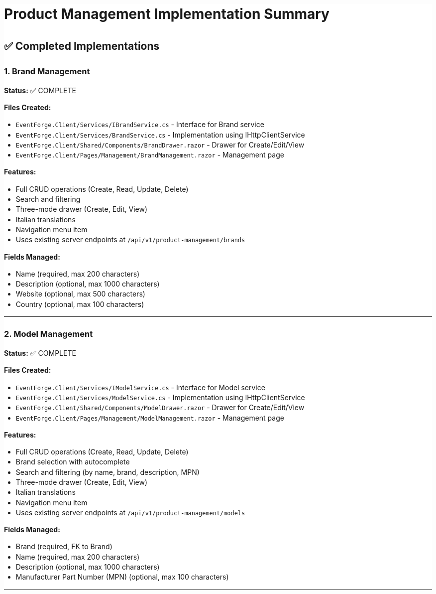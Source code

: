 # Product Management Implementation Summary

## ✅ Completed Implementations

### 1. Brand Management
**Status:** ✅ COMPLETE

**Files Created:**
- `EventForge.Client/Services/IBrandService.cs` - Interface for Brand service
- `EventForge.Client/Services/BrandService.cs` - Implementation using IHttpClientService
- `EventForge.Client/Shared/Components/BrandDrawer.razor` - Drawer for Create/Edit/View
- `EventForge.Client/Pages/Management/BrandManagement.razor` - Management page

**Features:**
- Full CRUD operations (Create, Read, Update, Delete)
- Search and filtering
- Three-mode drawer (Create, Edit, View)
- Italian translations
- Navigation menu item
- Uses existing server endpoints at `/api/v1/product-management/brands`

**Fields Managed:**
- Name (required, max 200 characters)
- Description (optional, max 1000 characters)
- Website (optional, max 500 characters)
- Country (optional, max 100 characters)

---

### 2. Model Management
**Status:** ✅ COMPLETE

**Files Created:**
- `EventForge.Client/Services/IModelService.cs` - Interface for Model service
- `EventForge.Client/Services/ModelService.cs` - Implementation using IHttpClientService
- `EventForge.Client/Shared/Components/ModelDrawer.razor` - Drawer for Create/Edit/View
- `EventForge.Client/Pages/Management/ModelManagement.razor` - Management page

**Features:**
- Full CRUD operations (Create, Read, Update, Delete)
- Brand selection with autocomplete
- Search and filtering (by name, brand, description, MPN)
- Three-mode drawer (Create, Edit, View)
- Italian translations
- Navigation menu item
- Uses existing server endpoints at `/api/v1/product-management/models`

**Fields Managed:**
- Brand (required, FK to Brand)
- Name (required, max 200 characters)
- Description (optional, max 1000 characters)
- Manufacturer Part Number (MPN) (optional, max 100 characters)

---